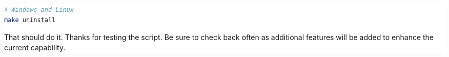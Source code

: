```bash
# Windows and Linux
make uninstall
```

That should do it. Thanks for testing the script. Be sure to check back often
as additional features will be added to enhance the current capability.

[wsprcsv]: https://github.com/KI7MT/python-pypi-packages/tree/master/wsprcsv/
[requirements.txt]: https://github.com/KI7MT/python-pypi-packages/blob/master/wsprcsv/requirements.txt
[Pandas]: https://pandas.pydata.org/
[WSPRnet]: http://wsprnet.org
[Python(3)]: https://www.python.org/
[The Pandas Project]: https://pandas.pydata.org/
[source-code]: https://github.com/KI7MT/python-pypi-packages.git
[JTSDK-Tools Env]: https://github.com/KI7MT/jtsdk-dotnet-core/wiki
[wsprspots-2009-01.csv.zip]: http://wsprnet.org/archive/wsprspots-2009-09.csv.zip
[Download Page]: http://wsprnet.org/drupal/downloads
[WSPR Spots CSV]: http://wsprnet.org/drupal/downloads
[Anaconda Python 2018.12]: https://www.anaconda.com/